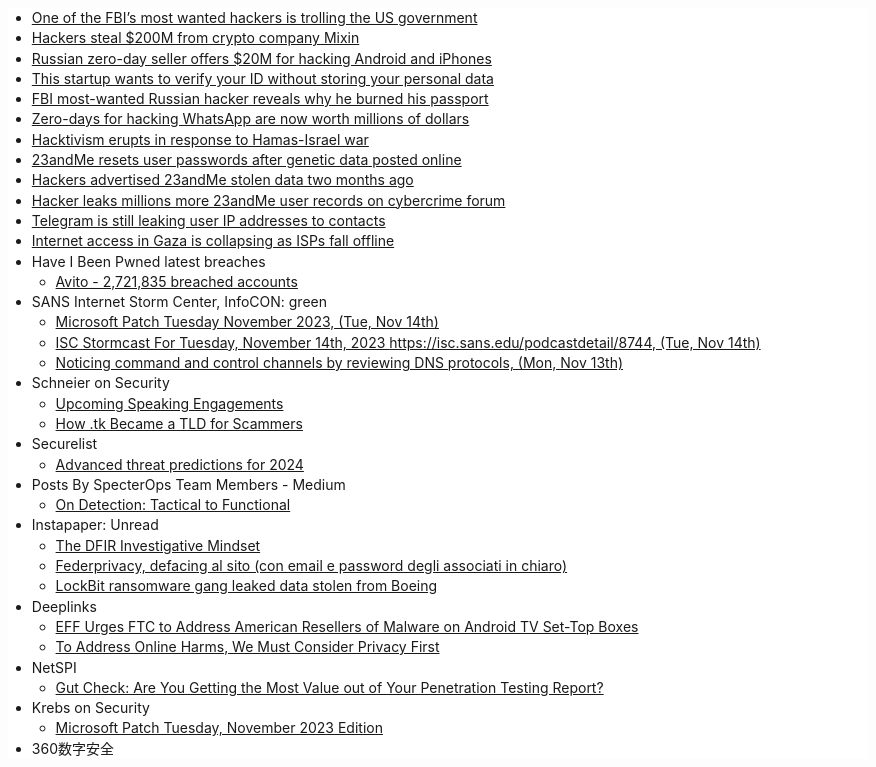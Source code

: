   - [One of the FBI’s most wanted hackers is trolling the US government](https://techcrunch.com/2023/09/18/fbi-most-wanted-hacker-trolling-the-u-s-government/)
  - [Hackers steal $200M from crypto company Mixin](https://techcrunch.com/2023/09/25/hackers-steal-200-million-from-crypto-company-mixin/)
  - [Russian zero-day seller offers $20M for hacking Android and iPhones](https://techcrunch.com/2023/09/27/russian-zero-day-seller-offers-20m-for-hacking-android-and-iphones/)
  - [This startup wants to verify your ID without storing your personal data](https://techcrunch.com/2023/09/27/this-startup-wants-to-verify-your-id-without-storing-your-personal-data/)
  - [FBI most-wanted Russian hacker reveals why he burned his passport](https://techcrunch.com/2023/10/03/fbi-most-wanted-russian-hacker-reveals-why-he-burned-his-passport/)
  - [Zero-days for hacking WhatsApp are now worth millions of dollars](https://techcrunch.com/2023/10/05/zero-days-for-hacking-whatsapp-are-now-worth-millions-of-dollars/)
  - [Hacktivism erupts in response to Hamas-Israel war](https://techcrunch.com/2023/10/09/hacktivism-erupts-in-response-to-hamas-israel-war/)
  - [23andMe resets user passwords after genetic data posted online](https://techcrunch.com/2023/10/10/23andme-resets-user-passwords-after-genetic-data-posted-online/)
  - [Hackers advertised 23andMe stolen data two months ago](https://techcrunch.com/2023/10/10/hackers-advertised-23andme-stolen-data-two-months-ago/)
  - [Hacker leaks millions more 23andMe user records on cybercrime forum](https://techcrunch.com/2023/10/18/hacker-leaks-millions-more-23andme-user-records-on-cybercrime-forum/)
  - [Telegram is still leaking user IP addresses to contacts](https://techcrunch.com/2023/10/19/telegram-is-still-leaking-user-ip-addresses-to-contacts/)
  - [Internet access in Gaza is collapsing as ISPs fall offline](https://techcrunch.com/2023/10/27/internet-access-in-gaza-is-collapsing-as-isps-fall-offline/)
- Have I Been Pwned latest breaches
  - [Avito - 2,721,835 breached accounts](https://haveibeenpwned.com/PwnedWebsites#Avito)
- SANS Internet Storm Center, InfoCON: green
  - [Microsoft Patch Tuesday November 2023, (Tue, Nov 14th)](https://isc.sans.edu/diary/rss/30400)
  - [ISC Stormcast For Tuesday, November 14th, 2023 https://isc.sans.edu/podcastdetail/8744, (Tue, Nov 14th)](https://isc.sans.edu/diary/rss/30398)
  - [Noticing command and control channels by reviewing DNS protocols, (Mon, Nov 13th)](https://isc.sans.edu/diary/rss/30396)
- Schneier on Security
  - [Upcoming Speaking Engagements](https://www.schneier.com/blog/archives/2023/11/upcoming-speaking-engagements-32.html)
  - [How .tk Became a TLD for Scammers](https://www.schneier.com/blog/archives/2023/11/how-tk-became-a-tld-for-scammers.html)
- Securelist
  - [Advanced threat predictions for 2024](https://securelist.com/kaspersky-security-bulletin-apt-predictions-2024/111048/)
- Posts By SpecterOps Team Members - Medium
  - [On Detection: Tactical to Functional](https://posts.specterops.io/on-detection-tactical-to-functional-a3a0a5c4d566?source=rss----f05f8696e3cc---4)
- Instapaper: Unread
  - [The DFIR Investigative Mindset](https://brettshavers.com/entry/the-dfir-investigative-mindset)
  - [Federprivacy, defacing al sito (con email e password degli associati in chiaro)](https://www.cybersecitalia.it/federprivacy-defacing-al-sito-con-email-e-password-degli-associati-in-chiaro/27267/)
  - [LockBit ransomware gang leaked data stolen from Boeing](https://securityaffairs.com/154115/cyber-crime/lockbit-ransomware-leaked-boeing-data.html)
- Deeplinks
  - [EFF Urges FTC to Address American Resellers of Malware on Android TV Set-Top Boxes](https://www.eff.org/press/releases/eff-urges-ftc-address-american-resellers-malware-android-tv-set-top-boxes)
  - [To Address Online Harms, We Must Consider Privacy First](https://www.eff.org/deeplinks/2023/11/address-online-harms-we-must-first-do-privacy)
- NetSPI
  - [Gut Check: Are You Getting the Most Value out of Your Penetration Testing Report?](https://www.netspi.com/blog/executive/penetration-testing/gut-check-are-you-getting-the-most-value-out-of-your-penetration-testing-report/)
- Krebs on Security
  - [Microsoft Patch Tuesday, November 2023 Edition](https://krebsonsecurity.com/2023/11/microsoft-patch-tuesday-november-2023-edition/)
- 360数字安全